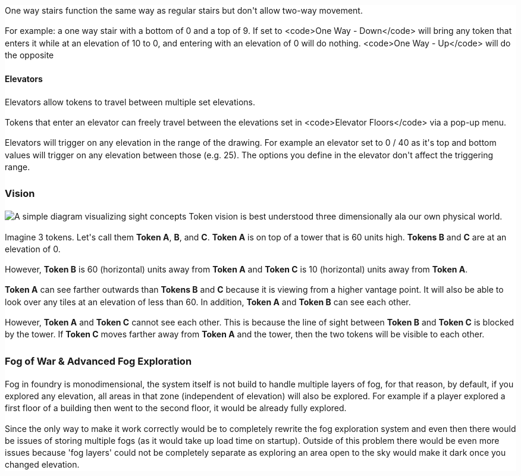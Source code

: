 One way stairs function the same way as regular stairs but don't allow
two-way movement.

For example: a one way stair with a bottom of 0 and a top of 9. If set
to \<code\>One Way - Down\</code\> will bring any token that enters it
while at an elevation of 10 to 0, and entering with an elevation of 0
will do nothing. \<code\>One Way - Up\</code\> will do the opposite

#### Elevators

Elevators allow tokens to travel between multiple set elevations.

Tokens that enter an elevator can freely travel between the elevations
set in \<code\>Elevator Floors\</code\> via a pop-up menu.

Elevators will trigger on any elevation in the range of the drawing. For
example an elevator set to 0 / 40 as it's top and bottom values will
trigger on any elevation between those (e.g. 25). The options you define
in the elevator don't affect the triggering range.

### Vision

![A simple diagram visualizing sight concepts](How_sight_work.jpg 'A simple diagram visualizing sight concepts') Token vision is best
understood three dimensionally ala our own physical world.

Imagine 3 tokens. Let's call them **Token A**, **B**, and **C**. **Token
A** is on top of a tower that is 60 units high. **Tokens B** and **C**
are at an elevation of 0.

However, **Token B** is 60 (horizontal) units away from **Token A** and
**Token C** is 10 (horizontal) units away from **Token A**.

**Token A** can see farther outwards than **Tokens B** and **C** because
it is viewing from a higher vantage point. It will also be able to look
over any tiles at an elevation of less than 60. In addition, **Token A**
and **Token B** can see each other.

However, **Token A** and **Token C** cannot see each other. This is
because the line of sight between **Token B** and **Token C** is blocked
by the tower. If **Token C** moves farther away from **Token A** and the
tower, then the two tokens will be visible to each other.

### Fog of War & Advanced Fog Exploration

Fog in foundry is monodimensional, the system itself is not build to
handle multiple layers of fog, for that reason, by default, if you
explored any elevation, all areas in that zone (independent of
elevation) will also be explored. For example if a player explored a
first floor of a building then went to the second floor, it would be
already fully explored.

Since the only way to make it work correctly would be to completely
rewrite the fog exploration system and even then there would be issues
of storing multiple fogs (as it would take up load time on startup).
Outside of this problem there would be even more issues because 'fog
layers' could not be completely separate as exploring an area open to
the sky would make it dark once you changed elevation.
